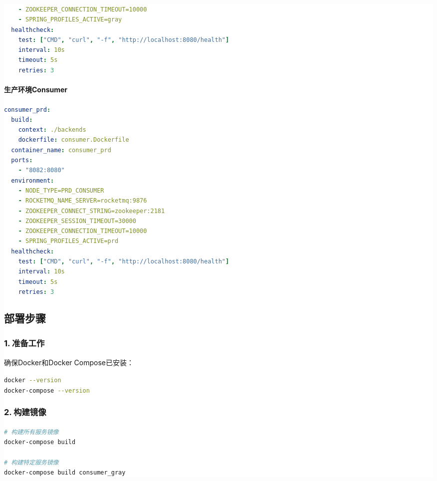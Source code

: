 ```yaml
    - ZOOKEEPER_CONNECTION_TIMEOUT=10000
    - SPRING_PROFILES_ACTIVE=gray
  healthcheck:
    test: ["CMD", "curl", "-f", "http://localhost:8080/health"]
    interval: 10s
    timeout: 5s
    retries: 3
```

#### 生产环境Consumer
```yaml
consumer_prd:
  build:
    context: ./backends
    dockerfile: consumer.Dockerfile
  container_name: consumer_prd
  ports:
    - "8082:8080"
  environment:
    - NODE_TYPE=PRD_CONSUMER
    - ROCKETMQ_NAME_SERVER=rocketmq:9876
    - ZOOKEEPER_CONNECT_STRING=zookeeper:2181
    - ZOOKEEPER_SESSION_TIMEOUT=30000
    - ZOOKEEPER_CONNECTION_TIMEOUT=10000
    - SPRING_PROFILES_ACTIVE=prd
  healthcheck:
    test: ["CMD", "curl", "-f", "http://localhost:8080/health"]
    interval: 10s
    timeout: 5s
    retries: 3
```

## 部署步骤

### 1. 准备工作

确保Docker和Docker Compose已安装：
```bash
docker --version
docker-compose --version
```

### 2. 构建镜像

```bash
# 构建所有服务镜像
docker-compose build

# 构建特定服务镜像
docker-compose build consumer_gray
```
